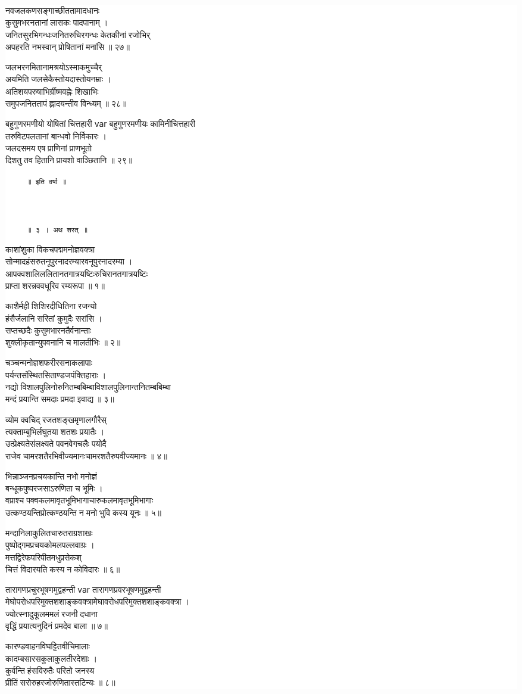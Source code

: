नवजलकणसङ्गाच्छीततामादधानः  
कुसुमभरनतानां लासकः पादपानाम् ।  
जनितसुरभिगन्धःजनितरुचिरगन्धः केतकीनां रजोभिर्  
अपहरति नभस्वान् प्रोषितानां मनांसि ॥ २७॥  
  
जलभरनमितानामश्रयोऽस्माकमुच्चैर्  
अयमिति जलसेकैस्तोयदास्तोयनम्राः ।  
अतिशयपरुषाभिर्ग्रीष्मवह्नेः शिखाभिः  
समुपजनिततापं ह्लादयन्तीव विन्ध्यम् ॥ २८॥  
  
बहुगुणरमणीयो योषितां चित्तहारी  var  बहुगुणरमणीयः कामिनीचित्तहारी  
तरुविटपलतानां बान्धवो निर्विकारः ।  
जलदसमय एष प्राणिनां प्राणभूतो  
दिशतु तव हितानि प्रायशो वाञ्छितानि ॥ २९॥  
  
         ॥ इति वर्षा ॥  
  
  
  
         ॥ ३ । अथ शरत् ॥  
  
काशांशुका विकचपद्ममनोज्ञवक्त्रा  
सोन्मादहंसरुतनूपुरनादरम्यारवनूपुरनादरम्या ।  
आपक्वशालिललितानतगात्रयष्टिःरुचिरानतगात्रयष्टिः  
प्राप्ता शरन्नववधूरिव रम्यरूपा ॥ १॥  
  
काशैर्मही शिशिरदीधितिना रजन्यो  
हंसैर्जलानि सरितां कुमुदैः सरांसि ।  
सप्तच्छदैः कुसुमभारनतैर्वनान्ताः  
शुक्लीकृतान्युपवनानि च मालतीभिः ॥ २॥  
  
चञ्चन्मनोज्ञशफरीरसनाकलापाः  
पर्यन्तसंस्थितसिताण्डजपंक्तिहाराः ।  
नद्यो विशालपुलिनोरुनितम्बबिम्बाविशालपुलिनान्तनितम्बबिम्बा  
मन्दं प्रयान्ति समदाः प्रमदा इवाद्य ॥ ३॥  
  
व्योम क्वचिद् रजतशङ्खमृणालगौरैस्  
त्यक्ताम्बुभिर्लघुतया शतशः प्रयातैः ।  
उत्प्रेक्ष्यतेसंलक्ष्यते पवनवेगचलैः पयोदै  
राजेव चामरशतैरभिवीज्यमानःचामरशतैरुपवीज्यमानः ॥ ४॥  
  
भिन्नाञ्जनप्रचयकान्ति नभो मनोज्ञं  
बन्धूकपुष्परजसाऽरुणिता च भूमिः ।  
वप्राश्च पक्वकलमावृतभूमिभागाचारुकलमावृतभूमिभागाः  
उत्कण्ठयन्तिप्रोत्कण्ठयन्ति न मनो भुवि कस्य यूनः ॥ ५॥  
  
मन्दानिलाकुलितचारुतराग्रशाखः  
पुष्पोद्गमप्रचयकोमलपल्लवाग्रः ।  
मत्तद्विरेफपरिपीतमधुप्रसेकश्  
चित्तं विदारयति कस्य न कोविदारः ॥ ६॥  
  
तारागणप्रचुरभूषणमुद्वहन्ती  var  तारागणप्रवरभूषणमुद्वहन्ती  
मेघोपरोधपरिमुक्तशशाङ्कवक्त्रामेघावरोधपरिमुक्तशशाङ्कवक्त्रा ।  
ज्योत्स्नादुकूलममलं रजनी दधाना  
वृद्धिं प्रयात्यनुदिनं प्रमदेव बाला ॥ ७॥  
  
कारण्डवाहनविघट्टितवीचिमालाः  
कादम्बसारसकुलाकुलतीरदेशाः ।  
कुर्वन्ति हंसविरुतैः परितो जनस्य  
प्रीतिं सरोरुहरजोरुणितास्तटिन्यः ॥ ८॥  
  